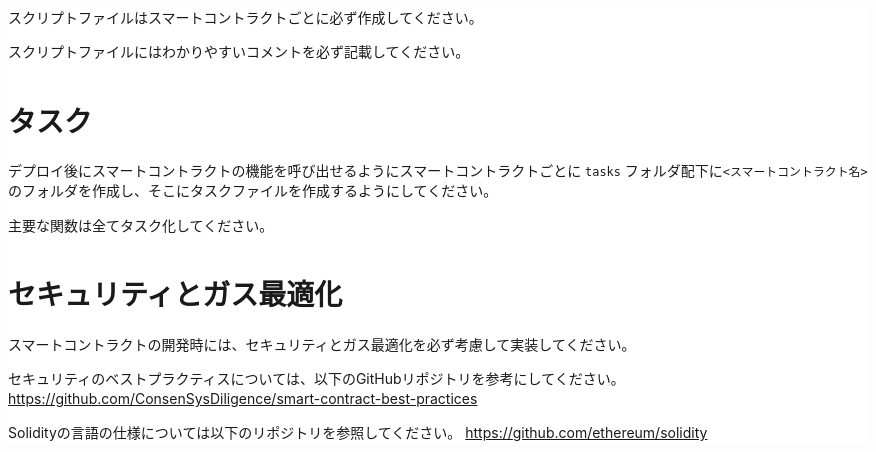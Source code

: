 スクリプトファイルはスマートコントラクトごとに必ず作成してください。

スクリプトファイルにはわかりやすいコメントを必ず記載してください。

# タスク

デプロイ後にスマートコントラクトの機能を呼び出せるようにスマートコントラクトごとに `tasks` フォルダ配下に`<スマートコントラクト名>`のフォルダを作成し、そこにタスクファイルを作成するようにしてください。

主要な関数は全てタスク化してください。

# セキュリティとガス最適化

スマートコントラクトの開発時には、セキュリティとガス最適化を必ず考慮して実装してください。

セキュリティのベストプラクティスについては、以下のGitHubリポジトリを参考にしてください。
https://github.com/ConsenSysDiligence/smart-contract-best-practices

Solidityの言語の仕様については以下のリポジトリを参照してください。
https://github.com/ethereum/solidity

